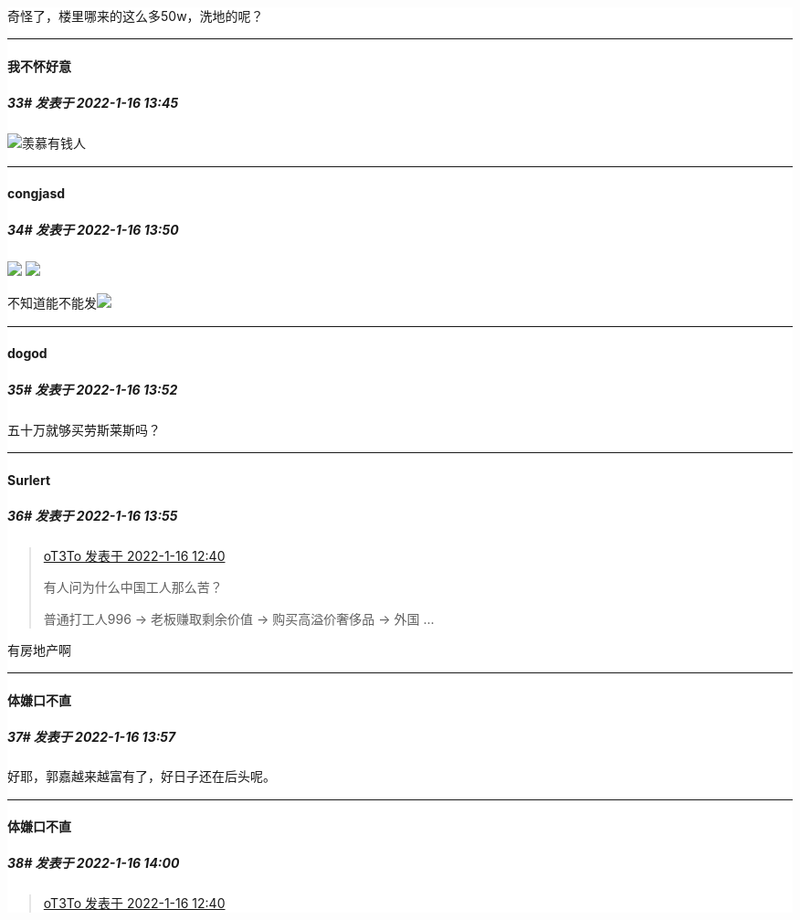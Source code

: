 奇怪了，楼里哪来的这么多50w，洗地的呢？

*****

####  我不怀好意  
##### 33#       发表于 2022-1-16 13:45

<img src="https://static.saraba1st.com/image/smiley/face2017/002.png" referrerpolicy="no-referrer">羡慕有钱人

*****

####  congjasd  
##### 34#       发表于 2022-1-16 13:50

<img src="https://p.sda1.dev/4/e98398e9a8d2ff5f813f689ac97af98f/IMG_CMP_254665339.jpeg" referrerpolicy="no-referrer">
<img src="https://p.sda1.dev/4/a3bb35fce22a4bdffb3f1b26c27d85b2/IMG_CMP_182083519.jpeg" referrerpolicy="no-referrer">

不知道能不能发<img src="https://static.saraba1st.com/image/smiley/face2017/007.png" referrerpolicy="no-referrer">

*****

####  dogod  
##### 35#       发表于 2022-1-16 13:52

五十万就够买劳斯莱斯吗？

*****

####  Surlert  
##### 36#       发表于 2022-1-16 13:55

<blockquote><a href="httphttps://bbs.saraba1st.com/2b/forum.php?mod=redirect&amp;goto=findpost&amp;pid=54310494&amp;ptid=2047635" target="_blank">oT3To 发表于 2022-1-16 12:40</a>

有人问为什么中国工人那么苦？

普通打工人996 -&gt; 老板赚取剩余价值 -&gt; 购买高溢价奢侈品 -&gt; 外国 ...</blockquote>
有房地产啊

*****

####  体嫌口不直  
##### 37#       发表于 2022-1-16 13:57

好耶，郭嘉越来越富有了，好日子还在后头呢。

*****

####  体嫌口不直  
##### 38#       发表于 2022-1-16 14:00

<blockquote><a href="httphttps://bbs.saraba1st.com/2b/forum.php?mod=redirect&amp;goto=findpost&amp;pid=54310494&amp;ptid=2047635" target="_blank">oT3To 发表于 2022-1-16 12:40</a>
